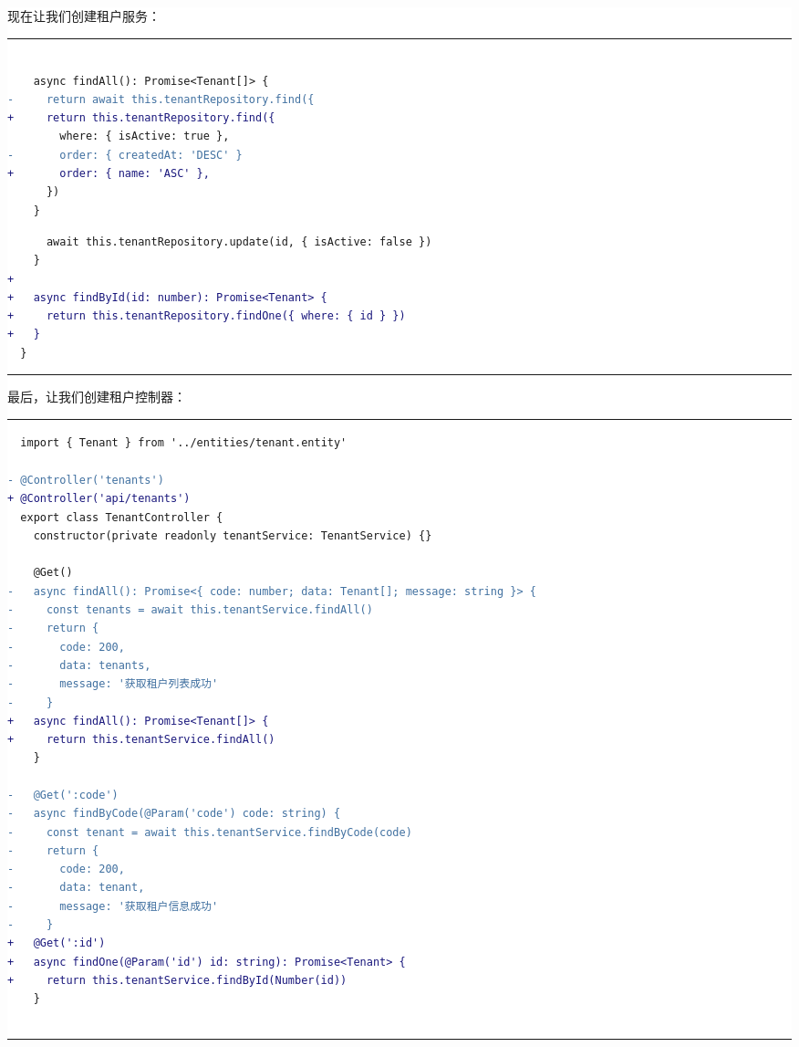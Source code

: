 
现在让我们创建租户服务：

---

```diff
  
    async findAll(): Promise<Tenant[]> {
-     return await this.tenantRepository.find({
+     return this.tenantRepository.find({
        where: { isActive: true },
-       order: { createdAt: 'DESC' }
+       order: { name: 'ASC' },
      })
    }
```

```diff
      await this.tenantRepository.update(id, { isActive: false })
    }
+ 
+   async findById(id: number): Promise<Tenant> {
+     return this.tenantRepository.findOne({ where: { id } })
+   }
  } 
```

---

最后，让我们创建租户控制器：

---

```diff
  import { Tenant } from '../entities/tenant.entity'
  
- @Controller('tenants')
+ @Controller('api/tenants')
  export class TenantController {
    constructor(private readonly tenantService: TenantService) {}
  
    @Get()
-   async findAll(): Promise<{ code: number; data: Tenant[]; message: string }> {
-     const tenants = await this.tenantService.findAll()
-     return {
-       code: 200,
-       data: tenants,
-       message: '获取租户列表成功'
-     }
+   async findAll(): Promise<Tenant[]> {
+     return this.tenantService.findAll()
    }
  
-   @Get(':code')
-   async findByCode(@Param('code') code: string) {
-     const tenant = await this.tenantService.findByCode(code)
-     return {
-       code: 200,
-       data: tenant,
-       message: '获取租户信息成功'
-     }
+   @Get(':id')
+   async findOne(@Param('id') id: string): Promise<Tenant> {
+     return this.tenantService.findById(Number(id))
    }
  
```

---